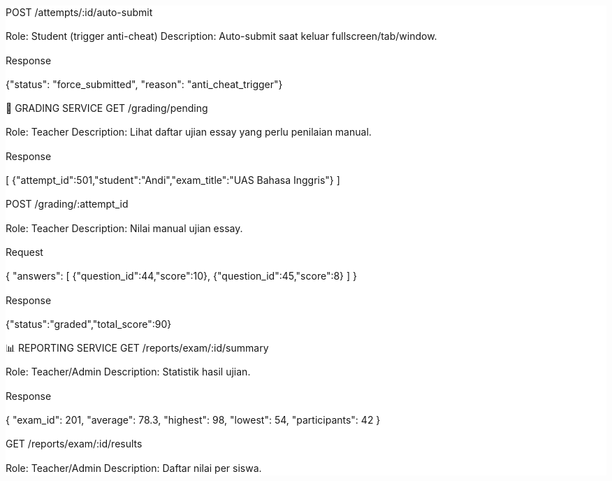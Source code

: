 POST /attempts/:id/auto-submit

Role: Student (trigger anti-cheat)
Description: Auto-submit saat keluar fullscreen/tab/window.

Response

{"status": "force_submitted", "reason": "anti_cheat_trigger"}

🧮 GRADING SERVICE
GET /grading/pending

Role: Teacher
Description: Lihat daftar ujian essay yang perlu penilaian manual.

Response

[
  {"attempt_id":501,"student":"Andi","exam_title":"UAS Bahasa Inggris"}
]

POST /grading/:attempt_id

Role: Teacher
Description: Nilai manual ujian essay.

Request

{
  "answers": [
    {"question_id":44,"score":10},
    {"question_id":45,"score":8}
  ]
}


Response

{"status":"graded","total_score":90}

📊 REPORTING SERVICE
GET /reports/exam/:id/summary

Role: Teacher/Admin
Description: Statistik hasil ujian.

Response

{
  "exam_id": 201,
  "average": 78.3,
  "highest": 98,
  "lowest": 54,
  "participants": 42
}

GET /reports/exam/:id/results

Role: Teacher/Admin
Description: Daftar nilai per siswa.
